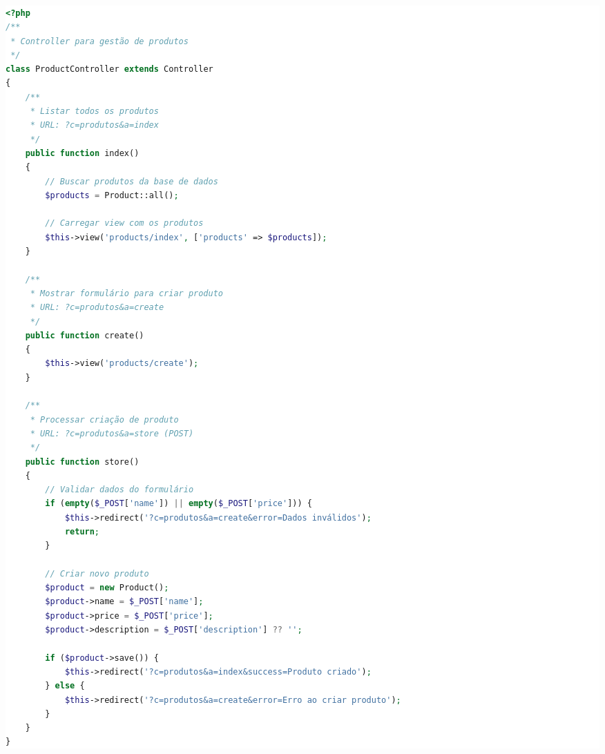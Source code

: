 ```php
<?php
/**
 * Controller para gestão de produtos
 */
class ProductController extends Controller
{
    /**
     * Listar todos os produtos
     * URL: ?c=produtos&a=index
     */
    public function index()
    {
        // Buscar produtos da base de dados
        $products = Product::all();
        
        // Carregar view com os produtos
        $this->view('products/index', ['products' => $products]);
    }
    
    /**
     * Mostrar formulário para criar produto
     * URL: ?c=produtos&a=create
     */
    public function create()
    {
        $this->view('products/create');
    }
    
    /**
     * Processar criação de produto
     * URL: ?c=produtos&a=store (POST)
     */
    public function store()
    {
        // Validar dados do formulário
        if (empty($_POST['name']) || empty($_POST['price'])) {
            $this->redirect('?c=produtos&a=create&error=Dados inválidos');
            return;
        }
        
        // Criar novo produto
        $product = new Product();
        $product->name = $_POST['name'];
        $product->price = $_POST['price'];
        $product->description = $_POST['description'] ?? '';
        
        if ($product->save()) {
            $this->redirect('?c=produtos&a=index&success=Produto criado');
        } else {
            $this->redirect('?c=produtos&a=create&error=Erro ao criar produto');
        }
    }
}
```
